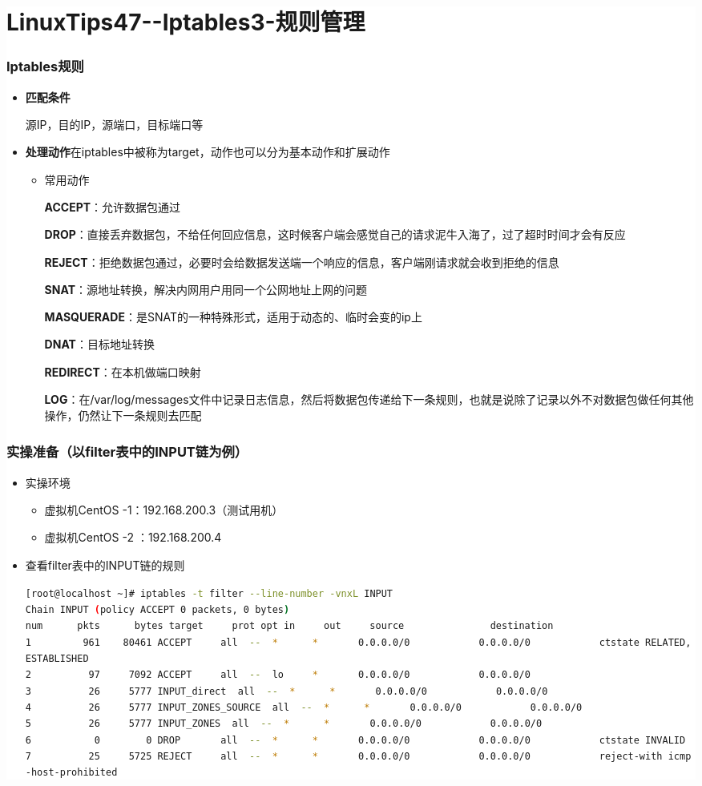# LinuxTips47--Iptables3-规则管理

### Iptables规则

+ **匹配条件**

  源IP，目的IP，源端口，目标端口等

+ **处理动作**在iptables中被称为target，动作也可以分为基本动作和扩展动作

  + 常用动作

    **ACCEPT**：允许数据包通过

    **DROP**：直接丢弃数据包，不给任何回应信息，这时候客户端会感觉自己的请求泥牛入海了，过了超时时间才会有反应

    **REJECT**：拒绝数据包通过，必要时会给数据发送端一个响应的信息，客户端刚请求就会收到拒绝的信息

    **SNAT**：源地址转换，解决内网用户用同一个公网地址上网的问题

    **MASQUERADE**：是SNAT的一种特殊形式，适用于动态的、临时会变的ip上

    **DNAT**：目标地址转换

    **REDIRECT**：在本机做端口映射

    **LOG**：在/var/log/messages文件中记录日志信息，然后将数据包传递给下一条规则，也就是说除了记录以外不对数据包做任何其他操作，仍然让下一条规则去匹配

### 实操准备（以filter表中的INPUT链为例）

+ 实操环境

  + 虚拟机CentOS -1：192.168.200.3（测试用机）

  + 虚拟机CentOS -2 ：192.168.200.4

+ 查看filter表中的INPUT链的规则

  ```bash
  [root@localhost ~]# iptables -t filter --line-number -vnxL INPUT
  Chain INPUT (policy ACCEPT 0 packets, 0 bytes)
  num      pkts      bytes target     prot opt in     out     source               destination         
  1         961    80461 ACCEPT     all  --  *      *       0.0.0.0/0            0.0.0.0/0            ctstate RELATED,ESTABLISHED
  2          97     7092 ACCEPT     all  --  lo     *       0.0.0.0/0            0.0.0.0/0           
  3          26     5777 INPUT_direct  all  --  *      *       0.0.0.0/0            0.0.0.0/0           
  4          26     5777 INPUT_ZONES_SOURCE  all  --  *      *       0.0.0.0/0            0.0.0.0/0           
  5          26     5777 INPUT_ZONES  all  --  *      *       0.0.0.0/0            0.0.0.0/0           
  6           0        0 DROP       all  --  *      *       0.0.0.0/0            0.0.0.0/0            ctstate INVALID
  7          25     5725 REJECT     all  --  *      *       0.0.0.0/0            0.0.0.0/0            reject-with icmp-host-prohibited
  ```
